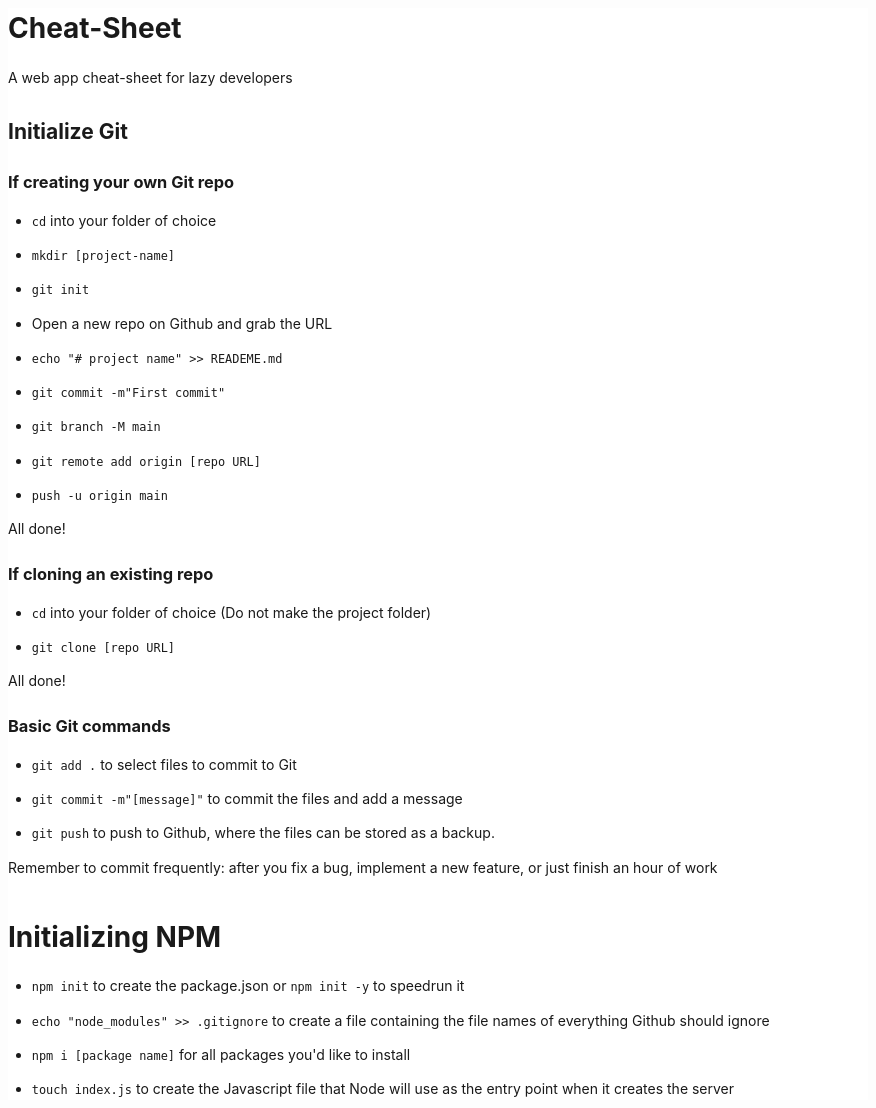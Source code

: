 # Cheat-Sheet
A web app cheat-sheet for lazy developers

## Initialize Git

### If creating your own Git repo
- `cd` into your folder of choice

- `mkdir [project-name]` 

- `git init`

- Open a new repo on Github and grab the URL

- `echo "# project name" >> READEME.md`

- `git commit -m"First commit"`

- `git branch -M main`

- `git remote add origin [repo URL]`

- `push -u origin main`

All done!

### If cloning an existing repo

- `cd` into your folder of choice (Do not make the project folder)

- `git clone [repo URL]`

All done!

### Basic Git commands

- `git add .` to select files to commit to Git

- `git commit -m"[message]"` to commit the files and add a message

- `git push` to push to Github, where the files can be stored as a backup. 

Remember to commit frequently: after you fix a bug, implement a new feature, or just finish an hour of work

# Initializing NPM

- `npm init` to create the package.json or `npm init -y` to speedrun it

- `echo "node_modules" >> .gitignore` to create a file containing the file names of everything Github should ignore

- `npm i [package name]` for all packages you'd like to install

- `touch index.js` to create the Javascript file that Node will use as the entry point when it creates the server
